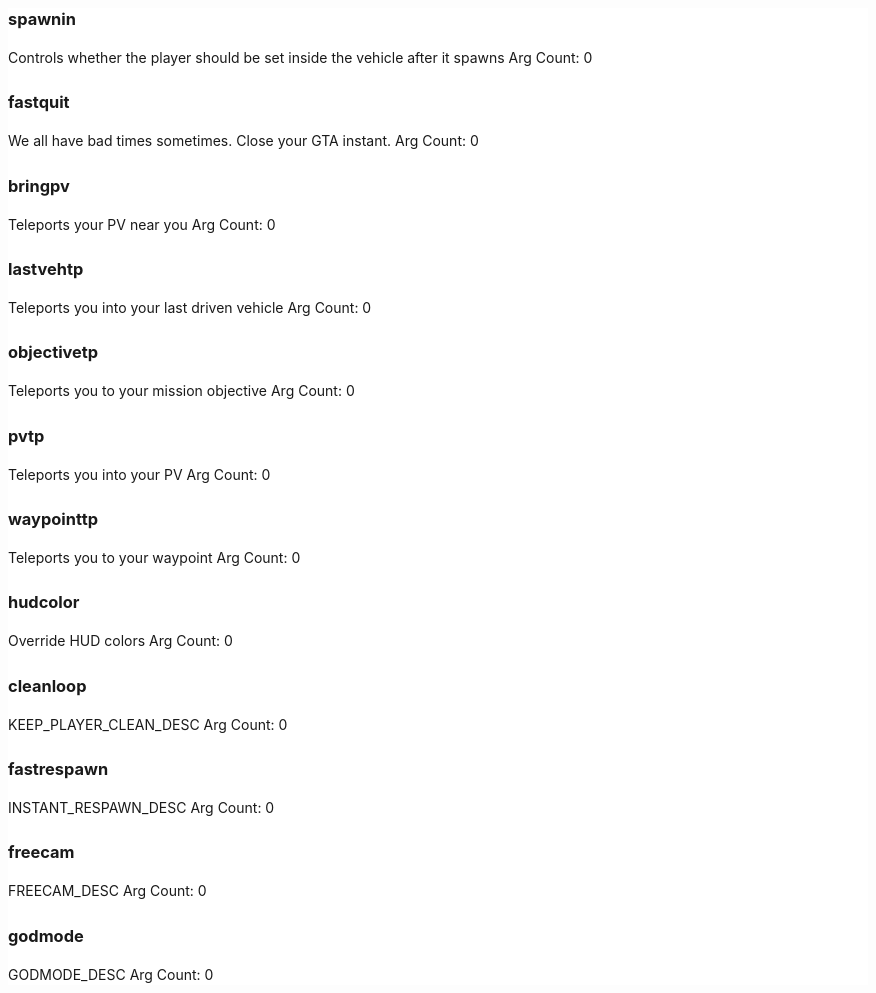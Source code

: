 ### spawnin 
 Controls whether the player should be set inside the vehicle after it spawns 
Arg Count:  0

### fastquit 
 We all have bad times sometimes. Close your GTA instant. 
Arg Count:  0

### bringpv 
 Teleports your PV near you 
Arg Count:  0

### lastvehtp 
 Teleports you into your last driven vehicle 
Arg Count:  0

### objectivetp 
 Teleports you to your mission objective 
Arg Count:  0

### pvtp 
 Teleports you into your PV 
Arg Count:  0

### waypointtp 
 Teleports you to your waypoint 
Arg Count:  0

### hudcolor 
 Override HUD colors 
Arg Count:  0

### cleanloop 
 KEEP_PLAYER_CLEAN_DESC 
Arg Count:  0

### fastrespawn 
 INSTANT_RESPAWN_DESC 
Arg Count:  0

### freecam 
 FREECAM_DESC 
Arg Count:  0

### godmode 
 GODMODE_DESC 
Arg Count:  0
